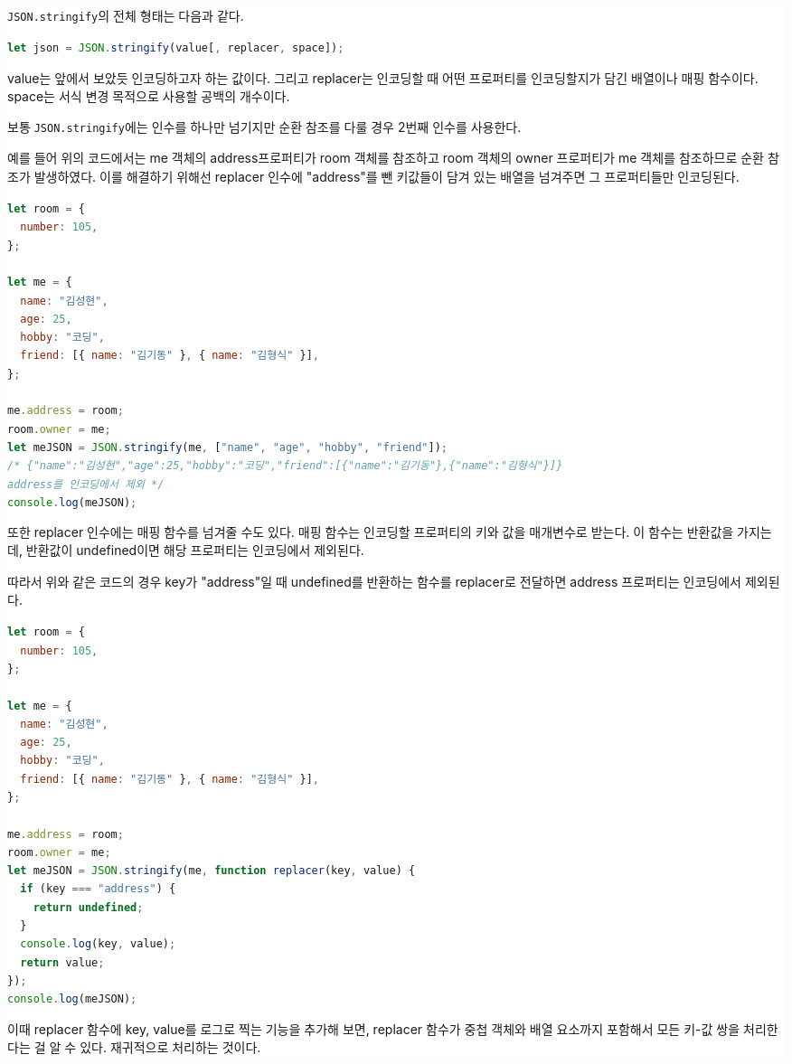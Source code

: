 `JSON.stringify`의 전체 형태는 다음과 같다.

```js
let json = JSON.stringify(value[, replacer, space]);
```

value는 앞에서 보았듯 인코딩하고자 하는 값이다. 그리고 replacer는 인코딩할 때 어떤 프로퍼티를 인코딩할지가 담긴 배열이나 매핑 함수이다. space는 서식 변경 목적으로 사용할 공백의 개수이다.

보통 `JSON.stringify`에는 인수를 하나만 넘기지만 순환 참조를 다룰 경우 2번째 인수를 사용한다. 

예를 들어 위의 코드에서는 me 객체의 address프로퍼티가 room 객체를 참조하고 room 객체의 owner 프로퍼티가 me 객체를 참조하므로 순환 참조가 발생하였다. 이를 해결하기 위해선 replacer 인수에 "address"를 뺀 키값들이 담겨 있는 배열을 넘겨주면 그 프로퍼티들만 인코딩된다.

```js
let room = {
  number: 105,
};

let me = {
  name: "김성현",
  age: 25,
  hobby: "코딩",
  friend: [{ name: "김기동" }, { name: "김형식" }],
};

me.address = room;
room.owner = me;
let meJSON = JSON.stringify(me, ["name", "age", "hobby", "friend"]);
/* {"name":"김성현","age":25,"hobby":"코딩","friend":[{"name":"김기동"},{"name":"김형식"}]}
address를 인코딩에서 제외 */
console.log(meJSON);
```

또한 replacer 인수에는 매핑 함수를 넘겨줄 수도 있다. 매핑 함수는 인코딩할 프로퍼티의 키와 값을 매개변수로 받는다. 이 함수는 반환값을 가지는데, 반환값이 undefined이면 해당 프로퍼티는 인코딩에서 제외된다.

따라서 위와 같은 코드의 경우 key가 "address"일 때 undefined를 반환하는 함수를 replacer로 전달하면 address 프로퍼티는 인코딩에서 제외된다.

```js
let room = {
  number: 105,
};

let me = {
  name: "김성현",
  age: 25,
  hobby: "코딩",
  friend: [{ name: "김기동" }, { name: "김형식" }],
};

me.address = room;
room.owner = me;
let meJSON = JSON.stringify(me, function replacer(key, value) {
  if (key === "address") {
    return undefined;
  }
  console.log(key, value);
  return value;
});
console.log(meJSON);
```
이때 replacer 함수에 key, value를 로그로 찍는 기능을 추가해 보면, replacer 함수가 중첩 객체와 배열 요소까지 포함해서 모든 키-값 쌍을 처리한다는 걸 알 수 있다. 재귀적으로 처리하는 것이다.


  [Symbol("id")]: 12345,